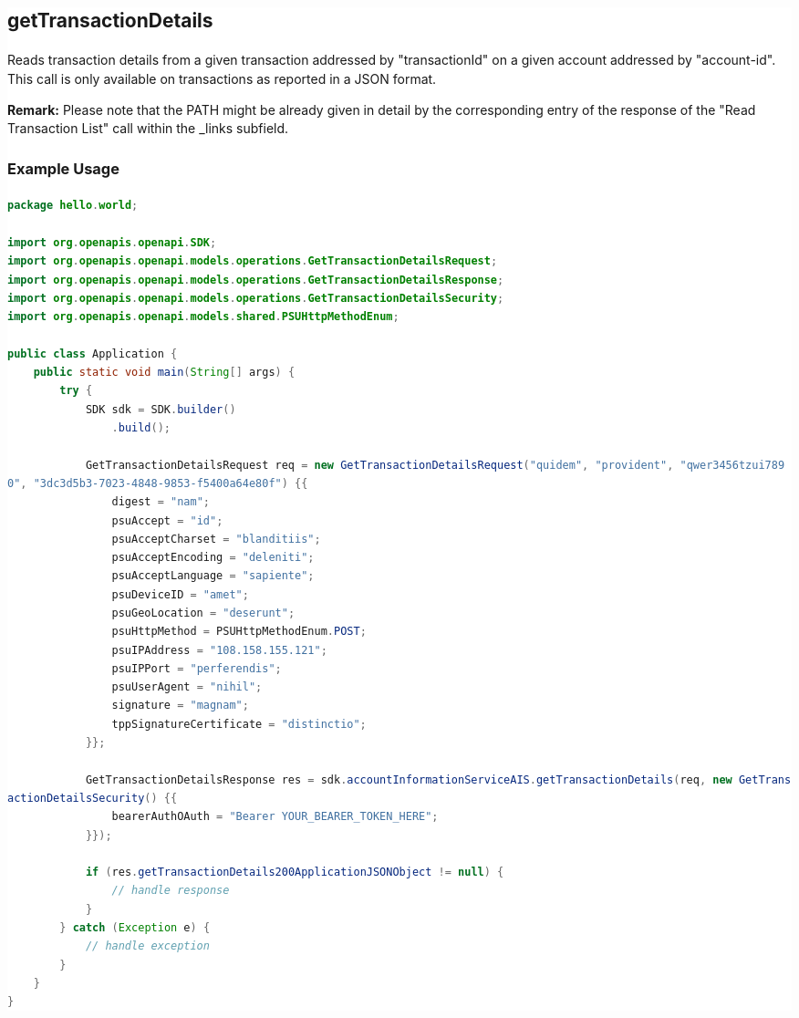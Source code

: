 ## getTransactionDetails

Reads transaction details from a given transaction addressed by "transactionId" on a given account addressed by "account-id".
This call is only available on transactions as reported in a JSON format.

**Remark:** Please note that the PATH might be already given in detail by the corresponding entry of the response of the
"Read Transaction List" call within the _links subfield.


### Example Usage

```java
package hello.world;

import org.openapis.openapi.SDK;
import org.openapis.openapi.models.operations.GetTransactionDetailsRequest;
import org.openapis.openapi.models.operations.GetTransactionDetailsResponse;
import org.openapis.openapi.models.operations.GetTransactionDetailsSecurity;
import org.openapis.openapi.models.shared.PSUHttpMethodEnum;

public class Application {
    public static void main(String[] args) {
        try {
            SDK sdk = SDK.builder()
                .build();

            GetTransactionDetailsRequest req = new GetTransactionDetailsRequest("quidem", "provident", "qwer3456tzui7890", "3dc3d5b3-7023-4848-9853-f5400a64e80f") {{
                digest = "nam";
                psuAccept = "id";
                psuAcceptCharset = "blanditiis";
                psuAcceptEncoding = "deleniti";
                psuAcceptLanguage = "sapiente";
                psuDeviceID = "amet";
                psuGeoLocation = "deserunt";
                psuHttpMethod = PSUHttpMethodEnum.POST;
                psuIPAddress = "108.158.155.121";
                psuIPPort = "perferendis";
                psuUserAgent = "nihil";
                signature = "magnam";
                tppSignatureCertificate = "distinctio";
            }};            

            GetTransactionDetailsResponse res = sdk.accountInformationServiceAIS.getTransactionDetails(req, new GetTransactionDetailsSecurity() {{
                bearerAuthOAuth = "Bearer YOUR_BEARER_TOKEN_HERE";
            }});

            if (res.getTransactionDetails200ApplicationJSONObject != null) {
                // handle response
            }
        } catch (Exception e) {
            // handle exception
        }
    }
}
```
